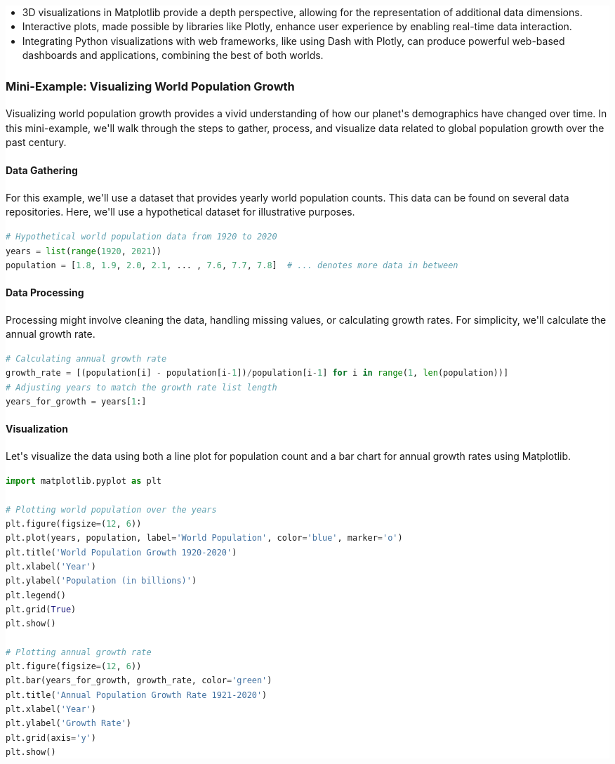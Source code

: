 - 3D visualizations in Matplotlib provide a depth perspective, allowing for the representation of additional data dimensions.
- Interactive plots, made possible by libraries like Plotly, enhance user experience by enabling real-time data interaction.
- Integrating Python visualizations with web frameworks, like using Dash with Plotly, can produce powerful web-based dashboards and applications, combining the best of both worlds.

### Mini-Example: Visualizing World Population Growth

Visualizing world population growth provides a vivid understanding of how our planet's demographics have changed over time. In this mini-example, we'll walk through the steps to gather, process, and visualize data related to global population growth over the past century.

#### Data Gathering

For this example, we'll use a dataset that provides yearly world population counts. This data can be found on several data repositories. Here, we'll use a hypothetical dataset for illustrative purposes.

```python
# Hypothetical world population data from 1920 to 2020
years = list(range(1920, 2021))
population = [1.8, 1.9, 2.0, 2.1, ... , 7.6, 7.7, 7.8]  # ... denotes more data in between
```

#### Data Processing

Processing might involve cleaning the data, handling missing values, or calculating growth rates. For simplicity, we'll calculate the annual growth rate.

```python
# Calculating annual growth rate
growth_rate = [(population[i] - population[i-1])/population[i-1] for i in range(1, len(population))]
# Adjusting years to match the growth rate list length
years_for_growth = years[1:]
```

#### Visualization

Let's visualize the data using both a line plot for population count and a bar chart for annual growth rates using Matplotlib.

```python
import matplotlib.pyplot as plt

# Plotting world population over the years
plt.figure(figsize=(12, 6))
plt.plot(years, population, label='World Population', color='blue', marker='o')
plt.title('World Population Growth 1920-2020')
plt.xlabel('Year')
plt.ylabel('Population (in billions)')
plt.legend()
plt.grid(True)
plt.show()

# Plotting annual growth rate
plt.figure(figsize=(12, 6))
plt.bar(years_for_growth, growth_rate, color='green')
plt.title('Annual Population Growth Rate 1921-2020')
plt.xlabel('Year')
plt.ylabel('Growth Rate')
plt.grid(axis='y')
plt.show()
```
